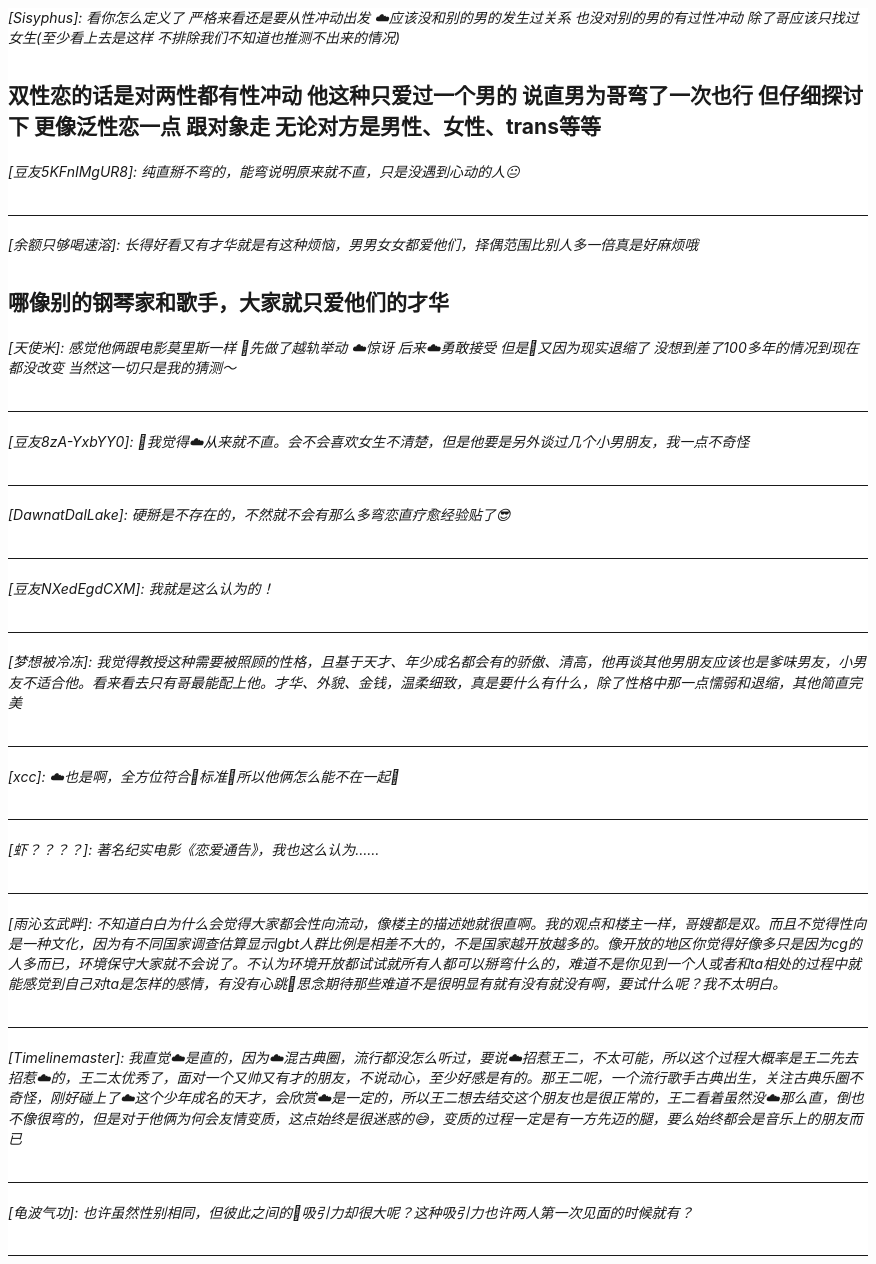###### [Sisyphus]: 看你怎么定义了 严格来看还是要从性冲动出发 ☁️应该没和别的男的发生过关系 也没对别的男的有过性冲动 除了哥应该只找过女生(至少看上去是这样 不排除我们不知道也推测不出来的情况) 
双性恋的话是对两性都有性冲动 他这种只爱过一个男的 说直男为哥弯了一次也行 但仔细探讨下 更像泛性恋一点 跟对象走 无论对方是男性、女性、trans等等
---------------------------------------

###### [豆友5KFnIMgUR8]: 纯直掰不弯的，能弯说明原来就不直，只是没遇到心动的人😐
---------------------------------------

###### [余额只够喝速溶]: 长得好看又有才华就是有这种烦恼，男男女女都爱他们，择偶范围比别人多一倍真是好麻烦哦
哪像别的钢琴家和歌手，大家就只爱他们的才华
---------------------------------------

###### [天使米]: 感觉他俩跟电影莫里斯一样 🚥先做了越轨举动 ☁️惊讶 后来☁️勇敢接受 但是🚥又因为现实退缩了 没想到差了100多年的情况到现在都没改变 当然这一切只是我的猜测～
---------------------------------------

###### [豆友8zA-YxbYY0]: 🍵我觉得☁️从来就不直。会不会喜欢女生不清楚，但是他要是另外谈过几个小男朋友，我一点不奇怪
---------------------------------------

###### [DawnatDalLake]: 硬掰是不存在的，不然就不会有那么多弯恋直疗愈经验贴了😎
---------------------------------------

###### [豆友NXedEgdCXM]: 我就是这么认为的！
---------------------------------------

###### [梦想被冷冻]: 我觉得教授这种需要被照顾的性格，且基于天才、年少成名都会有的骄傲、清高，他再谈其他男朋友应该也是爹味男友，小男友不适合他。看来看去只有哥最能配上他。才华、外貌、金钱，温柔细致，真是要什么有什么，除了性格中那一点懦弱和退缩，其他简直完美
---------------------------------------

###### [xcc]: ☁️也是啊，全方位符合🚥标准🤣所以他俩怎么能不在一起🤧
---------------------------------------

###### [虾？？？？]: 著名纪实电影《恋爱通告》，我也这么认为……
---------------------------------------

###### [雨沁玄武畔]: 不知道白白为什么会觉得大家都会性向流动，像楼主的描述她就很直啊。我的观点和楼主一样，哥嫂都是双。而且不觉得性向是一种文化，因为有不同国家调查估算显示lgbt人群比例是相差不大的，不是国家越开放越多的。像开放的地区你觉得好像多只是因为cg的人多而已，环境保守大家就不会说了。不认为环境开放都试试就所有人都可以掰弯什么的，难道不是你见到一个人或者和ta相处的过程中就能感觉到自己对ta是怎样的感情，有没有心跳💓思念期待那些难道不是很明显有就有没有就没有啊，要试什么呢？我不太明白。
---------------------------------------

###### [Timelinemaster]: 我直觉☁️是直的，因为☁️混古典圈，流行都没怎么听过，要说☁️招惹王二，不太可能，所以这个过程大概率是王二先去招惹☁️的，王二太优秀了，面对一个又帅又有才的朋友，不说动心，至少好感是有的。那王二呢，一个流行歌手古典出生，关注古典乐圈不奇怪，刚好碰上了☁️这个少年成名的天才，会欣赏☁️是一定的，所以王二想去结交这个朋友也是很正常的，王二看着虽然没☁️那么直，倒也不像很弯的，但是对于他俩为何会友情变质，这点始终是很迷惑的😅，变质的过程一定是有一方先迈的腿，要么始终都会是音乐上的朋友而已
---------------------------------------

###### [龟波气功]: 也许虽然性别相同，但彼此之间的🌟吸引力却很大呢？这种吸引力也许两人第一次见面的时候就有？
---------------------------------------
